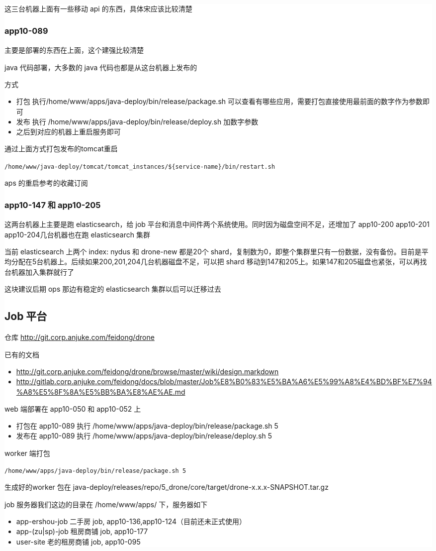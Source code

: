 
这三台机器上面有一些移动 api 的东西，具体宋应该比较清楚


### app10-089
主要是部署的东西在上面，这个建强比较清楚

java 代码部署，大多数的 java 代码也都是从这台机器上发布的

方式

* 打包  执行/home/www/apps/java-deploy/bin/release/package.sh 可以查看有哪些应用，需要打包直接使用最前面的数字作为参数即可
* 发布 执行 /home/www/apps/java-deploy/bin/release/deploy.sh 加数字参数
* 之后到对应的机器上重启服务即可

通过上面方式打包发布的tomcat重启

```
/home/www/java-deploy/tomcat/tomcat_instances/${service-name}/bin/restart.sh
```

aps 的重启参考的收藏订阅

### app10-147 和 app10-205

这两台机器上主要是跑 elasticsearch，给 job 平台和消息中间件两个系统使用。同时因为磁盘空间不足，还增加了 app10-200 app10-201 app10-204几台机器也在跑 elasticsearch 集群

当前 elasticsearch 上两个 index: nydus 和 drone-new 都是20个 shard，复制数为0，即整个集群里只有一份数据，没有备份。目前是平均分配在5台机器上。后续如果200,201,204几台机器磁盘不足，可以把 shard 移动到147和205上。如果147和205磁盘也紧张，可以再找台机器加入集群就行了

这块建议后期 ops 那边有稳定的 elasticsearch 集群以后可以迁移过去

## Job 平台

仓库 http://git.corp.anjuke.com/feidong/drone

已有的文档

* http://git.corp.anjuke.com/feidong/drone/browse/master/wiki/design.markdown
* http://gitlab.corp.anjuke.com/feidong/docs/blob/master/Job%E8%B0%83%E5%BA%A6%E5%99%A8%E4%BD%BF%E7%94%A8%E5%8F%8A%E5%BB%BA%E8%AE%AE.md

web 端部署在 app10-050 和 app10-052 上

* 打包在 app10-089 执行 /home/www/apps/java-deploy/bin/release/package.sh 5
* 发布在 app10-089 执行 /home/www/apps/java-deploy/bin/release/deploy.sh 5

worker 端打包 
```
/home/www/apps/java-deploy/bin/release/package.sh 5
```
生成好的worker 包在 java-deploy/releases/repo/5\_drone/core/target/drone-x.x.x-SNAPSHOT.tar.gz

job 服务器我们这边的目录在 /home/www/apps/ 下，服务器如下

*  app-ershou-job 二手房 job,  app10-136,app10-124（目前还未正式使用）
* app-(zu|sp)-job 租房商铺 job, app10-177
* user-site 老的租房商铺 job, app10-095
